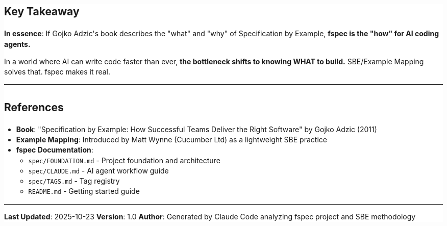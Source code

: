 
## Key Takeaway

**In essence**: If Gojko Adzic's book describes the "what" and "why" of Specification by Example, **fspec is the "how" for AI coding agents.**

In a world where AI can write code faster than ever, **the bottleneck shifts to knowing WHAT to build.** SBE/Example Mapping solves that. fspec makes it real.

---

## References

- **Book**: "Specification by Example: How Successful Teams Deliver the Right Software" by Gojko Adzic (2011)
- **Example Mapping**: Introduced by Matt Wynne (Cucumber Ltd) as a lightweight SBE practice
- **fspec Documentation**:
  - `spec/FOUNDATION.md` - Project foundation and architecture
  - `spec/CLAUDE.md` - AI agent workflow guide
  - `spec/TAGS.md` - Tag registry
  - `README.md` - Getting started guide

---

**Last Updated**: 2025-10-23
**Version**: 1.0
**Author**: Generated by Claude Code analyzing fspec project and SBE methodology
